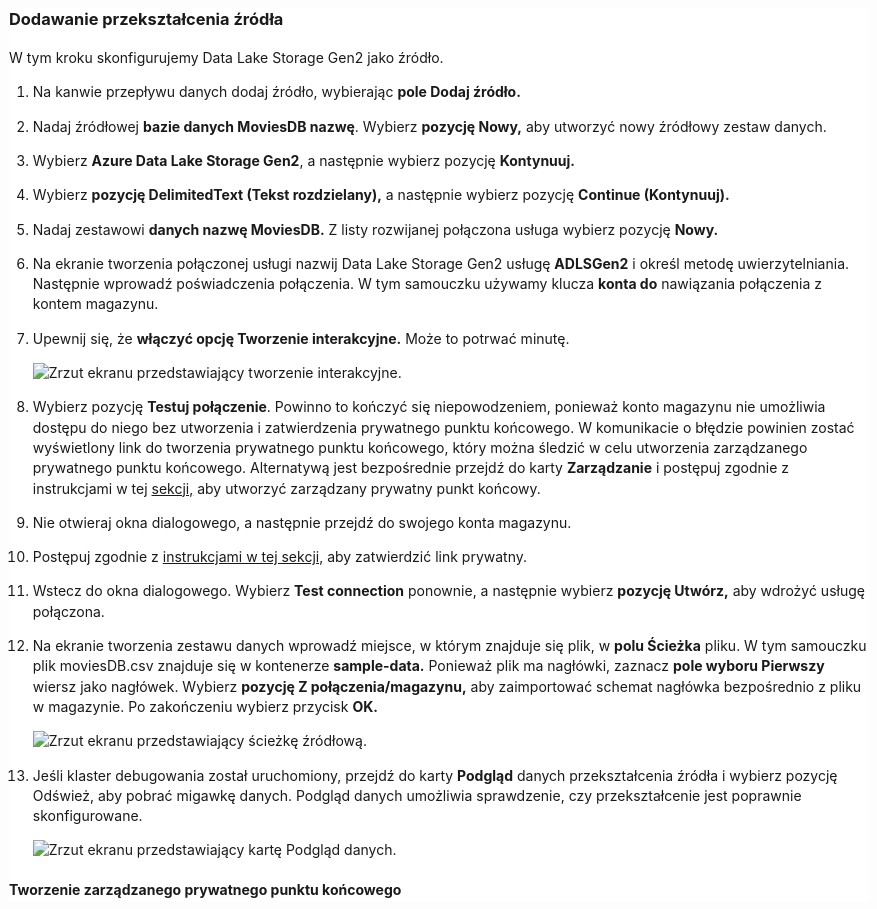 ### <a name="add-the-source-transformation"></a>Dodawanie przekształcenia źródła

W tym kroku skonfigurujemy Data Lake Storage Gen2 jako źródło.

1. Na kanwie przepływu danych dodaj źródło, wybierając **pole Dodaj źródło.**

1. Nadaj źródłowej **bazie danych MoviesDB nazwę**. Wybierz **pozycję Nowy,** aby utworzyć nowy źródłowy zestaw danych.

1. Wybierz **Azure Data Lake Storage Gen2**, a następnie wybierz pozycję **Kontynuuj.**

1. Wybierz **pozycję DelimitedText (Tekst rozdzielany),** a następnie wybierz pozycję **Continue (Kontynuuj).**

1. Nadaj zestawowi **danych nazwę MoviesDB.** Z listy rozwijanej połączona usługa wybierz pozycję **Nowy.**

1. Na ekranie tworzenia połączonej usługi nazwij Data Lake Storage Gen2 usługę **ADLSGen2** i określ metodę uwierzytelniania. Następnie wprowadź poświadczenia połączenia. W tym samouczku używamy klucza **konta do** nawiązania połączenia z kontem magazynu. 

1. Upewnij się, że **włączyć opcję Tworzenie interakcyjne.** Może to potrwać minutę.

    ![Zrzut ekranu przedstawiający tworzenie interakcyjne.](./media/tutorial-data-flow-private/interactive-authoring.png)

1. Wybierz pozycję **Testuj połączenie**. Powinno to kończyć się niepowodzeniem, ponieważ konto magazynu nie umożliwia dostępu do niego bez utworzenia i zatwierdzenia prywatnego punktu końcowego. W komunikacie o błędzie powinien zostać wyświetlony link do tworzenia prywatnego punktu końcowego, który można śledzić w celu utworzenia zarządzanego prywatnego punktu końcowego. Alternatywą jest bezpośrednie przejdź do karty **Zarządzanie** i postępuj zgodnie z instrukcjami w tej [sekcji,](#create-a-managed-private-endpoint) aby utworzyć zarządzany prywatny punkt końcowy.

1. Nie otwieraj okna dialogowego, a następnie przejdź do swojego konta magazynu.

1. Postępuj zgodnie z [instrukcjami w tej sekcji,](#approval-of-a-private-link-in-a-storage-account) aby zatwierdzić link prywatny.

1. Wstecz do okna dialogowego. Wybierz **Test connection** ponownie, a następnie wybierz **pozycję Utwórz,** aby wdrożyć usługę połączona.

1. Na ekranie tworzenia zestawu danych wprowadź miejsce, w którym znajduje się plik, w **polu Ścieżka** pliku. W tym samouczku plik moviesDB.csv znajduje się w kontenerze **sample-data.** Ponieważ plik ma nagłówki, zaznacz **pole wyboru Pierwszy** wiersz jako nagłówek. Wybierz **pozycję Z połączenia/magazynu,** aby zaimportować schemat nagłówka bezpośrednio z pliku w magazynie. Po zakończeniu wybierz przycisk **OK.**

    ![Zrzut ekranu przedstawiający ścieżkę źródłową.](media/tutorial-data-flow-private/source-file-path.png)

1. Jeśli klaster debugowania został uruchomiony, przejdź do karty  **Podgląd** danych przekształcenia źródła i wybierz pozycję Odśwież, aby pobrać migawkę danych. Podgląd danych umożliwia sprawdzenie, czy przekształcenie jest poprawnie skonfigurowane.

    ![Zrzut ekranu przedstawiający kartę Podgląd danych.](media/tutorial-data-flow-private/data-preview.png)

#### <a name="create-a-managed-private-endpoint"></a>Tworzenie zarządzanego prywatnego punktu końcowego

